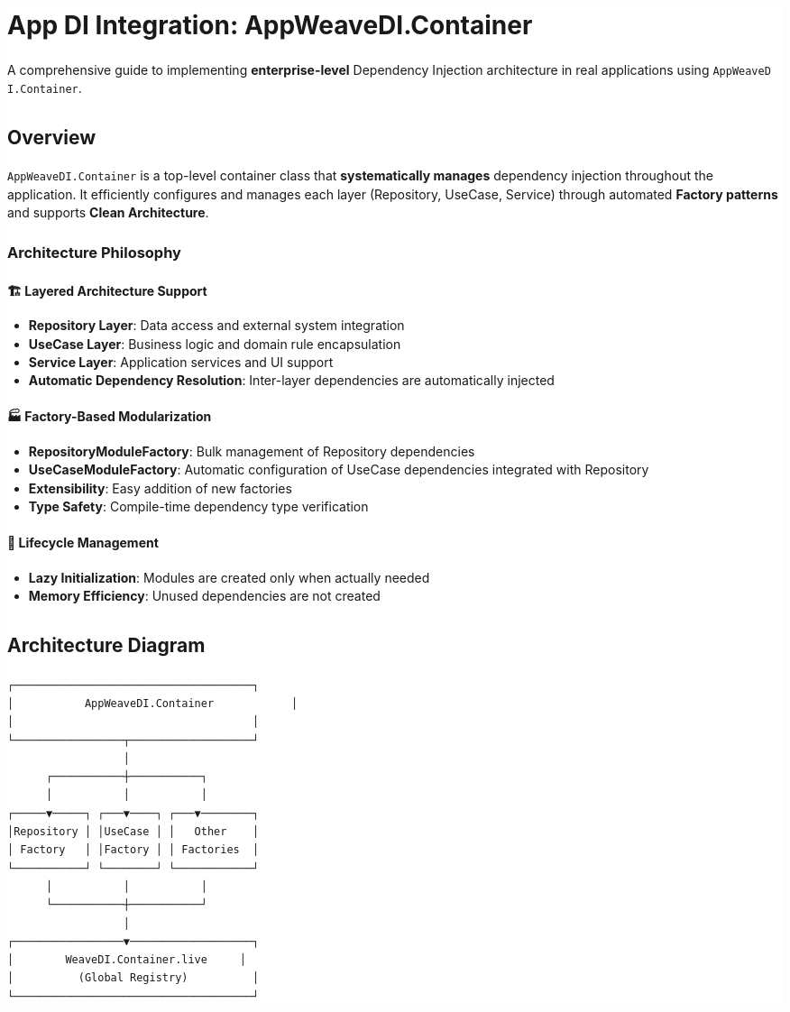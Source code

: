 # App DI Integration: AppWeaveDI.Container

A comprehensive guide to implementing **enterprise-level** Dependency Injection architecture in real applications using `AppWeaveDI.Container`.

## Overview

`AppWeaveDI.Container` is a top-level container class that **systematically manages** dependency injection throughout the application. It efficiently configures and manages each layer (Repository, UseCase, Service) through automated **Factory patterns** and supports **Clean Architecture**.

### Architecture Philosophy

#### 🏗️ Layered Architecture Support
- **Repository Layer**: Data access and external system integration
- **UseCase Layer**: Business logic and domain rule encapsulation
- **Service Layer**: Application services and UI support
- **Automatic Dependency Resolution**: Inter-layer dependencies are automatically injected

#### 🏭 Factory-Based Modularization
- **RepositoryModuleFactory**: Bulk management of Repository dependencies
- **UseCaseModuleFactory**: Automatic configuration of UseCase dependencies integrated with Repository
- **Extensibility**: Easy addition of new factories
- **Type Safety**: Compile-time dependency type verification

#### 🔄 Lifecycle Management
- **Lazy Initialization**: Modules are created only when actually needed
- **Memory Efficiency**: Unused dependencies are not created

## Architecture Diagram

```
┌─────────────────────────────────────┐
│           AppWeaveDI.Container            │
│                                     │
└─────────────────┬───────────────────┘
                  │
      ┌───────────┼───────────┐
      │           │           │
┌─────▼─────┐ ┌───▼────┐ ┌───▼────────┐
│Repository │ │UseCase │ │   Other    │
│ Factory   │ │Factory │ │ Factories  │
└───────────┘ └────────┘ └────────────┘
      │           │           │
      └───────────┼───────────┘
                  │
┌─────────────────▼───────────────────┐
│        WeaveDI.Container.live     │
│          (Global Registry)          │
└─────────────────────────────────────┘
```
